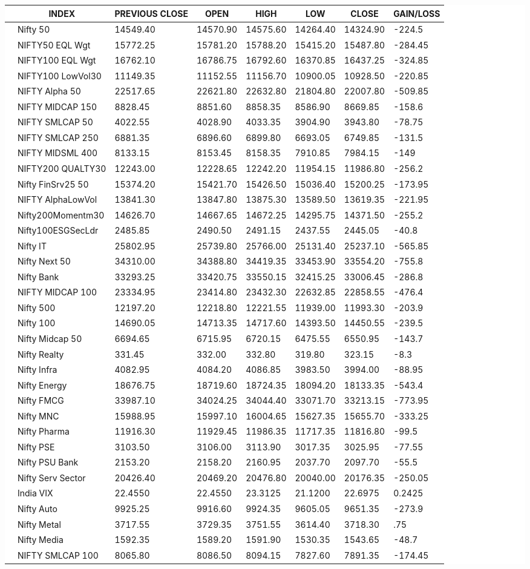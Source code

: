 


|  | INDEX | PREVIOUS CLOSE | OPEN | HIGH | LOW | CLOSE | GAIN/LOSS |
| ----- | ----- | ----- | ----- | ----- | ----- | ----- | ----- |
|  | Nifty 50 | 14549.40 | 14570.90 | 14575.60 | 14264.40 | 14324.90 | -224.5 |
|  | NIFTY50 EQL Wgt | 15772.25 | 15781.20 | 15788.20 | 15415.20 | 15487.80 | -284.45 |
|  | NIFTY100 EQL Wgt | 16762.10 | 16786.75 | 16792.60 | 16370.85 | 16437.25 | -324.85 |
|  | NIFTY100 LowVol30 | 11149.35 | 11152.55 | 11156.70 | 10900.05 | 10928.50 | -220.85 |
|  | NIFTY Alpha 50 | 22517.65 | 22621.80 | 22632.80 | 21804.80 | 22007.80 | -509.85 |
|  | NIFTY MIDCAP 150 | 8828.45 | 8851.60 | 8858.35 | 8586.90 | 8669.85 | -158.6 |
|  | NIFTY SMLCAP 50 | 4022.55 | 4028.90 | 4033.35 | 3904.90 | 3943.80 | -78.75 |
|  | NIFTY SMLCAP 250 | 6881.35 | 6896.60 | 6899.80 | 6693.05 | 6749.85 | -131.5 |
|  | NIFTY MIDSML 400 | 8133.15 | 8153.45 | 8158.35 | 7910.85 | 7984.15 | -149 |
|  | NIFTY200 QUALTY30 | 12243.00 | 12228.65 | 12242.20 | 11954.15 | 11986.80 | -256.2 |
|  | Nifty FinSrv25 50 | 15374.20 | 15421.70 | 15426.50 | 15036.40 | 15200.25 | -173.95 |
|  | NIFTY AlphaLowVol | 13841.30 | 13847.80 | 13875.30 | 13589.50 | 13619.35 | -221.95 |
|  | Nifty200Momentm30 | 14626.70 | 14667.65 | 14672.25 | 14295.75 | 14371.50 | -255.2 |
|  | Nifty100ESGSecLdr | 2485.85 | 2490.50 | 2491.15 | 2437.55 | 2445.05 | -40.8 |
|  | Nifty IT | 25802.95 | 25739.80 | 25766.00 | 25131.40 | 25237.10 | -565.85 |
|  | Nifty Next 50 | 34310.00 | 34388.80 | 34419.35 | 33453.90 | 33554.20 | -755.8 |
|  | Nifty Bank | 33293.25 | 33420.75 | 33550.15 | 32415.25 | 33006.45 | -286.8 |
|  | NIFTY MIDCAP 100 | 23334.95 | 23414.80 | 23432.30 | 22632.85 | 22858.55 | -476.4 |
|  | Nifty 500 | 12197.20 | 12218.80 | 12221.55 | 11939.00 | 11993.30 | -203.9 |
|  | Nifty 100 | 14690.05 | 14713.35 | 14717.60 | 14393.50 | 14450.55 | -239.5 |
|  | Nifty Midcap 50 | 6694.65 | 6715.95 | 6720.15 | 6475.55 | 6550.95 | -143.7 |
|  | Nifty Realty | 331.45 | 332.00 | 332.80 | 319.80 | 323.15 | -8.3 |
|  | Nifty Infra | 4082.95 | 4084.20 | 4086.85 | 3983.50 | 3994.00 | -88.95 |
|  | Nifty Energy | 18676.75 | 18719.60 | 18724.35 | 18094.20 | 18133.35 | -543.4 |
|  | Nifty FMCG | 33987.10 | 34024.25 | 34044.40 | 33071.70 | 33213.15 | -773.95 |
|  | Nifty MNC | 15988.95 | 15997.10 | 16004.65 | 15627.35 | 15655.70 | -333.25 |
|  | Nifty Pharma | 11916.30 | 11929.45 | 11986.35 | 11717.35 | 11816.80 | -99.5 |
|  | Nifty PSE | 3103.50 | 3106.00 | 3113.90 | 3017.35 | 3025.95 | -77.55 |
|  | Nifty PSU Bank | 2153.20 | 2158.20 | 2160.95 | 2037.70 | 2097.70 | -55.5 |
|  | Nifty Serv Sector | 20426.40 | 20469.20 | 20476.80 | 20040.00 | 20176.35 | -250.05 |
|  | India VIX | 22.4550 | 22.4550 | 23.3125 | 21.1200 | 22.6975 | 0.2425 |
|  | Nifty Auto | 9925.25 | 9916.60 | 9924.35 | 9605.05 | 9651.35 | -273.9 |
|  | Nifty Metal | 3717.55 | 3729.35 | 3751.55 | 3614.40 | 3718.30 | .75 |
|  | Nifty Media | 1592.35 | 1589.20 | 1591.90 | 1530.35 | 1543.65 | -48.7 |
|  | NIFTY SMLCAP 100 | 8065.80 | 8086.50 | 8094.15 | 7827.60 | 7891.35 | -174.45 |